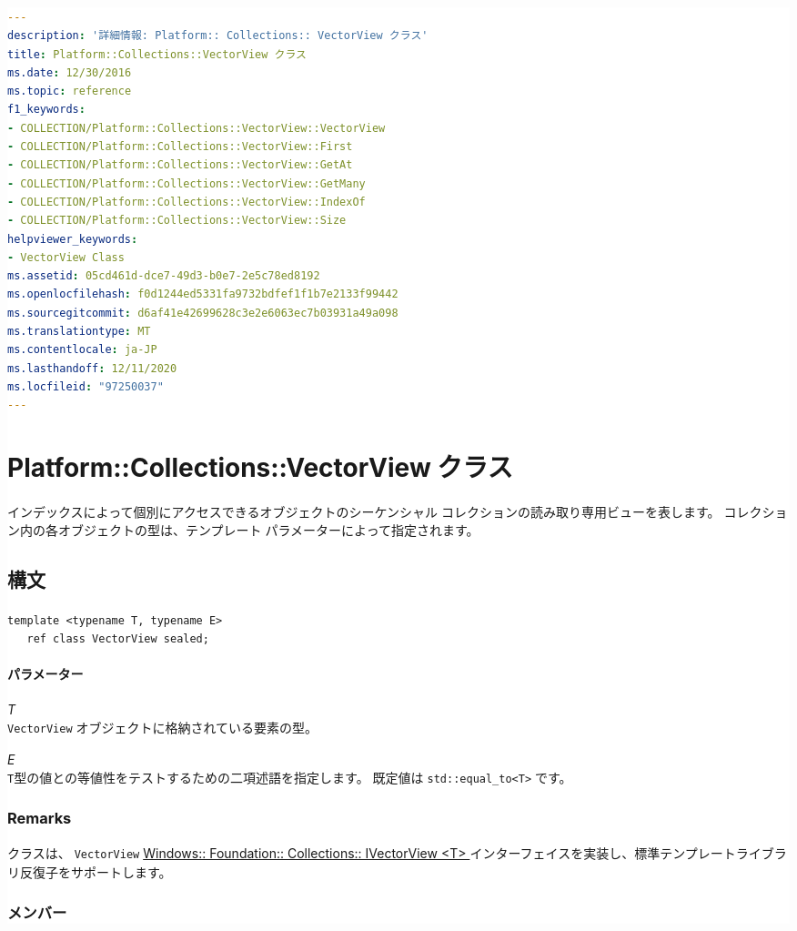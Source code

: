 ```yaml
---
description: '詳細情報: Platform:: Collections:: VectorView クラス'
title: Platform::Collections::VectorView クラス
ms.date: 12/30/2016
ms.topic: reference
f1_keywords:
- COLLECTION/Platform::Collections::VectorView::VectorView
- COLLECTION/Platform::Collections::VectorView::First
- COLLECTION/Platform::Collections::VectorView::GetAt
- COLLECTION/Platform::Collections::VectorView::GetMany
- COLLECTION/Platform::Collections::VectorView::IndexOf
- COLLECTION/Platform::Collections::VectorView::Size
helpviewer_keywords:
- VectorView Class
ms.assetid: 05cd461d-dce7-49d3-b0e7-2e5c78ed8192
ms.openlocfilehash: f0d1244ed5331fa9732bdfef1f1b7e2133f99442
ms.sourcegitcommit: d6af41e42699628c3e2e6063ec7b03931a49a098
ms.translationtype: MT
ms.contentlocale: ja-JP
ms.lasthandoff: 12/11/2020
ms.locfileid: "97250037"
---
```

# <a name="platformcollectionsvectorview-class"></a>Platform::Collections::VectorView クラス

インデックスによって個別にアクセスできるオブジェクトのシーケンシャル コレクションの読み取り専用ビューを表します。 コレクション内の各オブジェクトの型は、テンプレート パラメーターによって指定されます。

## <a name="syntax"></a>構文

```
template <typename T, typename E>
   ref class VectorView sealed;
```

#### <a name="parameters"></a>パラメーター

*T*<br/>
`VectorView` オブジェクトに格納されている要素の型。

*E*<br/>
`T`型の値との等値性をテストするための二項述語を指定します。 既定値は `std::equal_to<T>` です。

### <a name="remarks"></a>Remarks

クラスは、 `VectorView` [Windows:: Foundation:: Collections:: IVectorView \<T> ](/uwp/api/windows.foundation.collections.ivectorview-1)インターフェイスを実装し、標準テンプレートライブラリ反復子をサポートします。

### <a name="members"></a>メンバー
